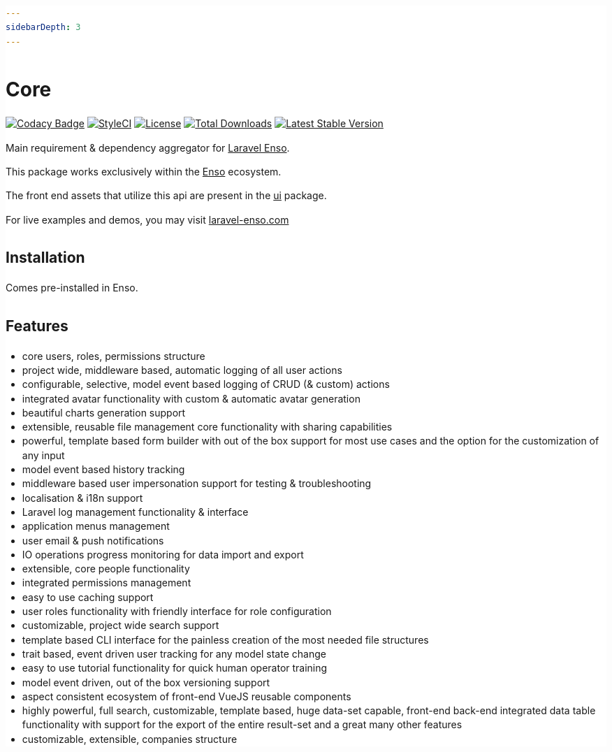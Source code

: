 ```yaml
---
sidebarDepth: 3
---
```


# Core

[![Codacy Badge](https://api.codacy.com/project/badge/Grade/ba5e8fe6e1dc427590d9bad7721ca037)](https://www.codacy.com/app/laravel-enso/core?utm_source=github.com&amp;utm_medium=referral&amp;utm_content=laravel-enso/core&amp;utm_campaign=Badge_Grade)
[![StyleCI](https://github.styleci.io/repos/85807594/shield?branch=master)](https://github.styleci.io/repos/85807594)
[![License](https://poser.pugx.org/laravel-enso/core/license)](https://packagist.org/packages/laravel-enso/core)
[![Total Downloads](https://poser.pugx.org/laravel-enso/core/downloads)](https://packagist.org/packages/laravel-enso/core)
[![Latest Stable Version](https://poser.pugx.org/laravel-enso/core/version)](https://packagist.org/packages/laravel-enso/core)

Main requirement & dependency aggregator for [Laravel Enso](https://github.com/laravel-enso/Enso).

This package works exclusively within the [Enso](https://github.com/laravel-enso/Enso) ecosystem.

The front end assets that utilize this api are present in the [ui](https://github.com/enso-ui/ui) package.

For live examples and demos, you may visit [laravel-enso.com](https://www.laravel-enso.com)

## Installation

Comes pre-installed in Enso.

## Features
- core users, roles, permissions structure
- project wide, middleware based, automatic logging of all user actions
- configurable, selective, model event based logging of CRUD (& custom) actions
- integrated avatar functionality with custom & automatic avatar generation
- beautiful charts generation support
- extensible, reusable file management core functionality with sharing capabilities
- powerful, template based form builder with out of the box support for most use cases
and the option for the customization of any input
- model event based history tracking
- middleware based user impersonation support for testing & troubleshooting
- localisation & i18n support
- Laravel log management functionality & interface
- application menus management
- user email & push notifications
- IO operations progress monitoring for data import and export
- extensible, core people functionality
- integrated permissions management
- easy to use caching support
- user roles functionality with friendly interface for role configuration
- customizable, project wide search support
- template based CLI interface for the painless creation of the most needed file structures
- trait based, event driven user tracking for any model state change
- easy to use tutorial functionality for quick human operator training
- model event driven, out of the box versioning support
- aspect consistent ecosystem of front-end VueJS reusable components
- highly powerful, full search, customizable, template based, huge data-set capable, 
front-end back-end integrated data table functionality with support for the export of the entire result-set 
and a great many other features
- customizable, extensible, companies structure